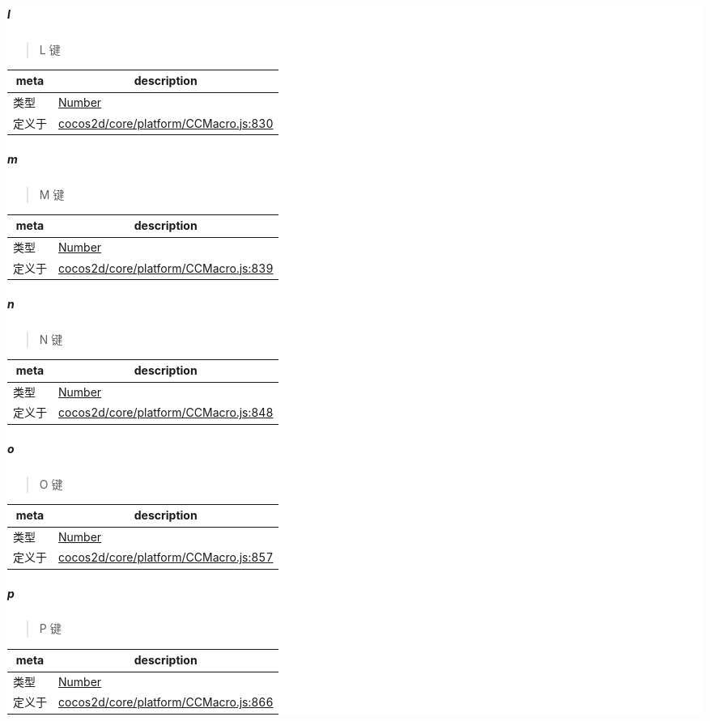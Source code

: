 

##### l

> L 键

| meta | description |
|------|-------------|
| 类型 | <a href="https://developer.mozilla.org/en/JavaScript/Reference/Global_Objects/Number" class="crosslink external" target="_blank">Number</a> |
| 定义于 | [cocos2d/core/platform/CCMacro.js:830](https://github.com/cocos-creator/engine/blob/e361a2e93351aacda485d2038abd4eba2998a298/cocos2d/core/platform/CCMacro.js#L830) |



##### m

> M 键

| meta | description |
|------|-------------|
| 类型 | <a href="https://developer.mozilla.org/en/JavaScript/Reference/Global_Objects/Number" class="crosslink external" target="_blank">Number</a> |
| 定义于 | [cocos2d/core/platform/CCMacro.js:839](https://github.com/cocos-creator/engine/blob/e361a2e93351aacda485d2038abd4eba2998a298/cocos2d/core/platform/CCMacro.js#L839) |



##### n

> N 键

| meta | description |
|------|-------------|
| 类型 | <a href="https://developer.mozilla.org/en/JavaScript/Reference/Global_Objects/Number" class="crosslink external" target="_blank">Number</a> |
| 定义于 | [cocos2d/core/platform/CCMacro.js:848](https://github.com/cocos-creator/engine/blob/e361a2e93351aacda485d2038abd4eba2998a298/cocos2d/core/platform/CCMacro.js#L848) |



##### o

> O 键

| meta | description |
|------|-------------|
| 类型 | <a href="https://developer.mozilla.org/en/JavaScript/Reference/Global_Objects/Number" class="crosslink external" target="_blank">Number</a> |
| 定义于 | [cocos2d/core/platform/CCMacro.js:857](https://github.com/cocos-creator/engine/blob/e361a2e93351aacda485d2038abd4eba2998a298/cocos2d/core/platform/CCMacro.js#L857) |



##### p

> P 键

| meta | description |
|------|-------------|
| 类型 | <a href="https://developer.mozilla.org/en/JavaScript/Reference/Global_Objects/Number" class="crosslink external" target="_blank">Number</a> |
| 定义于 | [cocos2d/core/platform/CCMacro.js:866](https://github.com/cocos-creator/engine/blob/e361a2e93351aacda485d2038abd4eba2998a298/cocos2d/core/platform/CCMacro.js#L866) |
